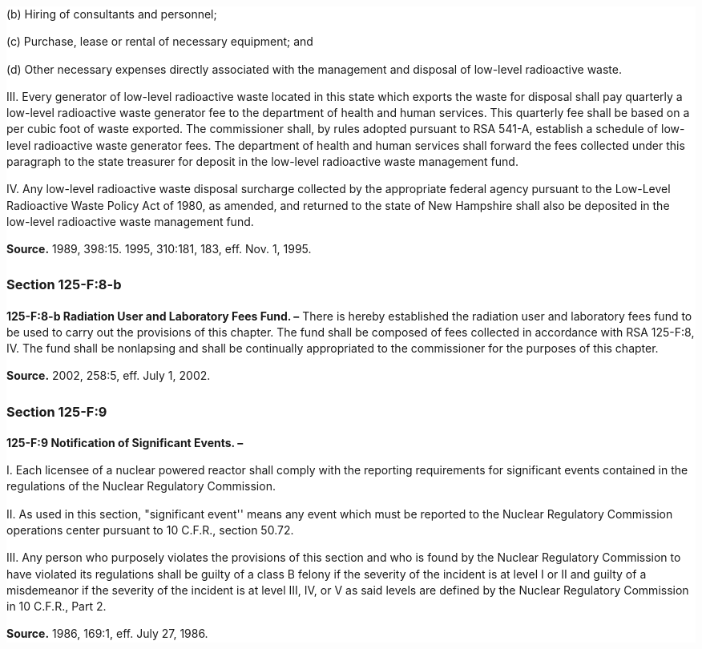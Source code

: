  (b) Hiring of consultants and personnel;
                                             
 (c) Purchase, lease or rental of necessary equipment; and
                                             
 (d) Other necessary expenses directly associated with the
management and disposal of low-level radioactive waste.
                                             
 III. Every generator of low-level radioactive waste located in this
state which exports the waste for disposal shall pay quarterly a
low-level radioactive waste generator fee to the department of health
and human services. This quarterly fee shall be based on a per cubic
foot of waste exported. The commissioner shall, by rules adopted
pursuant to RSA 541-A, establish a schedule of low-level radioactive
waste generator fees. The department of health and human services shall
forward the fees collected under this paragraph to the state treasurer
for deposit in the low-level radioactive waste management fund.
                                             
 IV. Any low-level radioactive waste disposal surcharge collected by
the appropriate federal agency pursuant to the Low-Level Radioactive
Waste Policy Act of 1980, as amended, and returned to the state of New
Hampshire shall also be deposited in the low-level radioactive waste
management fund.

**Source.** 1989, 398:15. 1995, 310:181, 183, eff. Nov. 1, 1995.

### Section 125-F:8-b

 **125-F:8-b Radiation User and Laboratory Fees Fund. –** There is
hereby established the radiation user and laboratory fees fund to be
used to carry out the provisions of this chapter. The fund shall be
composed of fees collected in accordance with RSA 125-F:8, IV. The fund
shall be nonlapsing and shall be continually appropriated to the
commissioner for the purposes of this chapter.

**Source.** 2002, 258:5, eff. July 1, 2002.

### Section 125-F:9

 **125-F:9 Notification of Significant Events. –**
                                             
 I. Each licensee of a nuclear powered reactor shall comply with the
reporting requirements for significant events contained in the
regulations of the Nuclear Regulatory Commission.
                                             
 II. As used in this section, "significant event'' means any event
which must be reported to the Nuclear Regulatory Commission operations
center pursuant to 10 C.F.R., section 50.72.
                                             
 III. Any person who purposely violates the provisions of this
section and who is found by the Nuclear Regulatory Commission to have
violated its regulations shall be guilty of a class B felony if the
severity of the incident is at level I or II and guilty of a misdemeanor
if the severity of the incident is at level III, IV, or V as said levels
are defined by the Nuclear Regulatory Commission in 10 C.F.R., Part 2.

**Source.** 1986, 169:1, eff. July 27, 1986.
